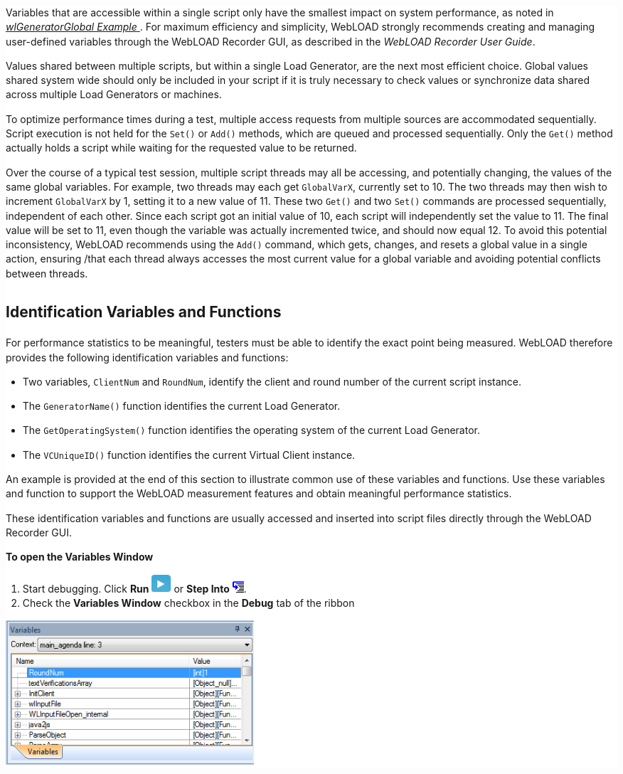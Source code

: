 Variables that are accessible within a single script only have the smallest impact on system performance, as noted in [*wlGeneratorGlobal Example* ](#wlgeneratorglobal-example). For maximum efficiency and simplicity, WebLOAD strongly recommends creating and managing user-defined variables through the WebLOAD Recorder GUI, as described in the *WebLOAD Recorder User Guide*.

Values shared between multiple scripts, but within a single Load Generator, are the next most efficient choice. Global values shared system wide should only be included in your script if it is truly necessary to check values or synchronize data shared across multiple Load Generators or machines.

To optimize performance times during a test, multiple access requests from multiple sources are accommodated sequentially. Script execution is not held for the `Set()` or `Add()` methods, which are queued and processed sequentially. Only the `Get()` method actually holds a script while waiting for the requested value to be returned.

Over the course of a typical test session, multiple script threads may all be accessing, and potentially changing, the values of the same global variables. For example, two threads may each get `GlobalVarX`, currently set to 10. The two threads may then wish to increment `GlobalVarX` by 1, setting it to a new value of 11. These two `Get()` and two `Set()` commands are processed sequentially, independent of each other. Since each script got an initial value of 10, each script will independently set the value to 11. The final value will be set to 11, even though the variable was actually incremented twice, and should now equal 12. To avoid this potential inconsistency, WebLOAD recommends using the `Add()` command, which gets, changes, and resets a global value in a single action, ensuring /that each thread always accesses the most current value for a global variable and avoiding potential conflicts between threads.



## Identification Variables and Functions

For performance statistics to be meaningful, testers must be able to identify the exact point being measured. WebLOAD therefore provides the following identification variables and functions:

- Two variables, `ClientNum` and `RoundNum`, identify the client and round number of the current script instance.

- The `GeneratorName()` function identifies the current Load Generator.
- The `GetOperatingSystem()` function identifies the operating system of the current Load Generator.
- The `VCUniqueID()` function identifies the current Virtual Client instance.

An example is provided at the end of this section to illustrate common use of these variables and functions. Use these variables and function to support the WebLOAD measurement features and obtain meaningful performance statistics.

These identification variables and functions are usually accessed and inserted into script files directly through the WebLOAD Recorder GUI.

**To open the Variables Window**

1. Start debugging. Click **Run** ![](../images/run_load_test.png)  or **Step Into** ![](../images/script_guide_043.png).
1. Check the **Variables Window** checkbox in the **Debug** tab of the ribbon

![Variables Window](../images/script_guide_044.png)
